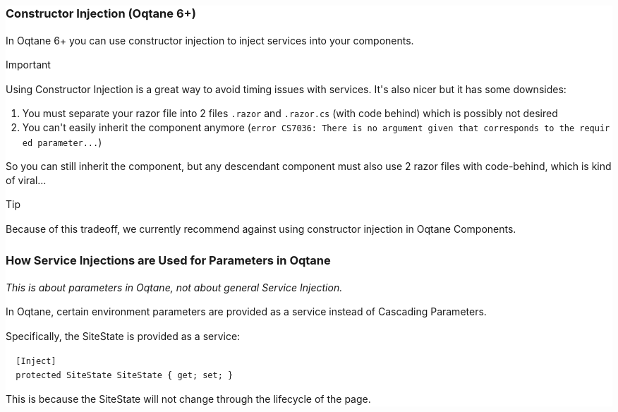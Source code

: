 ### Constructor Injection (Oqtane 6+)

In Oqtane 6+ you can use constructor injection to inject services into your components.

> [!IMPORTANT]
> Using Constructor Injection is a great way to avoid timing issues with services.
> It's also nicer but it has some downsides:
>
> 1. You must separate your razor file into 2 files `.razor` and `.razor.cs` (with code behind) which is possibly not desired
> 1. You can't easily inherit the component anymore (`error CS7036: There is no argument given that corresponds to the required parameter...`)

So you can still inherit the component, but any descendant component must also use
2 razor files with code-behind, which is kind of viral...

> [!TIP]
> Because of this tradeoff, we currently recommend against using constructor injection in Oqtane Components.


### How Service Injections are Used for Parameters in Oqtane

_This is about parameters in Oqtane, not about general Service Injection._

In Oqtane, certain environment parameters are provided as a service instead of Cascading Parameters.

Specifically, the SiteState is provided as a service:

```razor
  [Inject]
  protected SiteState SiteState { get; set; }
```

This is because the SiteState will not change through the lifecycle of the page.


